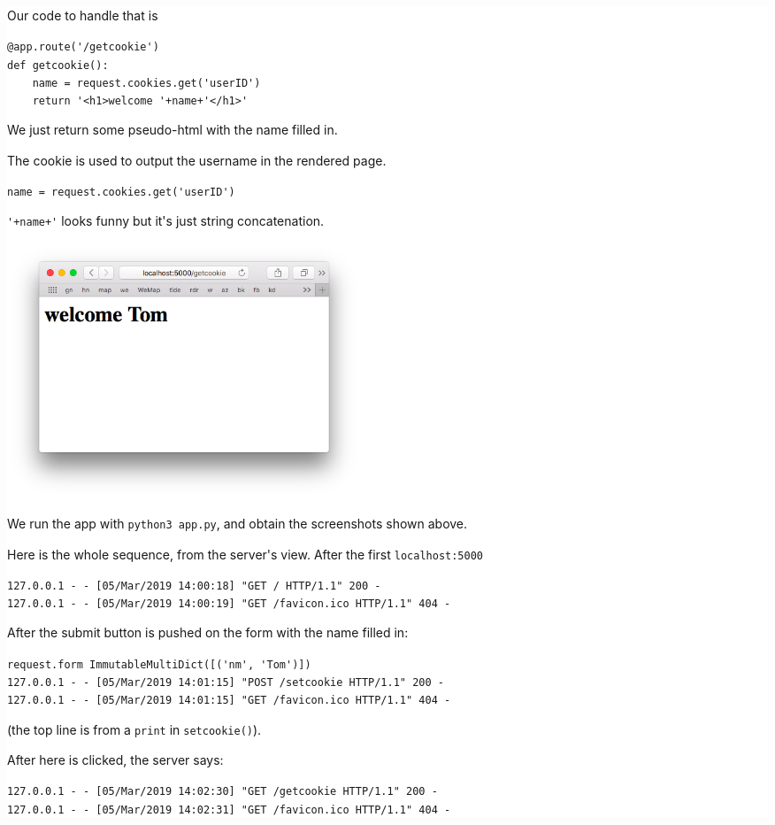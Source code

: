 Our code to handle that is

```
@app.route('/getcookie')
def getcookie():
    name = request.cookies.get('userID')
    return '<h1>welcome '+name+'</h1>'
```

We just return some pseudo-html with the name filled in.

The cookie is used to output the username in the rendered page.  

```
name = request.cookies.get('userID')
```

``'+name+'`` looks funny but it's just string concatenation.

<img src="../figs/cookie6.png" style="width: 400px;" />

We run the app with ``python3 app.py``, and obtain the screenshots shown above.

Here is the whole sequence, from the server's view.  After the first ``localhost:5000``

```
127.0.0.1 - - [05/Mar/2019 14:00:18] "GET / HTTP/1.1" 200 -
127.0.0.1 - - [05/Mar/2019 14:00:19] "GET /favicon.ico HTTP/1.1" 404 -
```

After the submit button is pushed on the form with the name filled in:

```
request.form ImmutableMultiDict([('nm', 'Tom')])
127.0.0.1 - - [05/Mar/2019 14:01:15] "POST /setcookie HTTP/1.1" 200 -
127.0.0.1 - - [05/Mar/2019 14:01:15] "GET /favicon.ico HTTP/1.1" 404 -
```

(the top line is from a ``print`` in ``setcookie()``).

After here is clicked, the server says:

```
127.0.0.1 - - [05/Mar/2019 14:02:30] "GET /getcookie HTTP/1.1" 200 -
127.0.0.1 - - [05/Mar/2019 14:02:31] "GET /favicon.ico HTTP/1.1" 404 -
```
